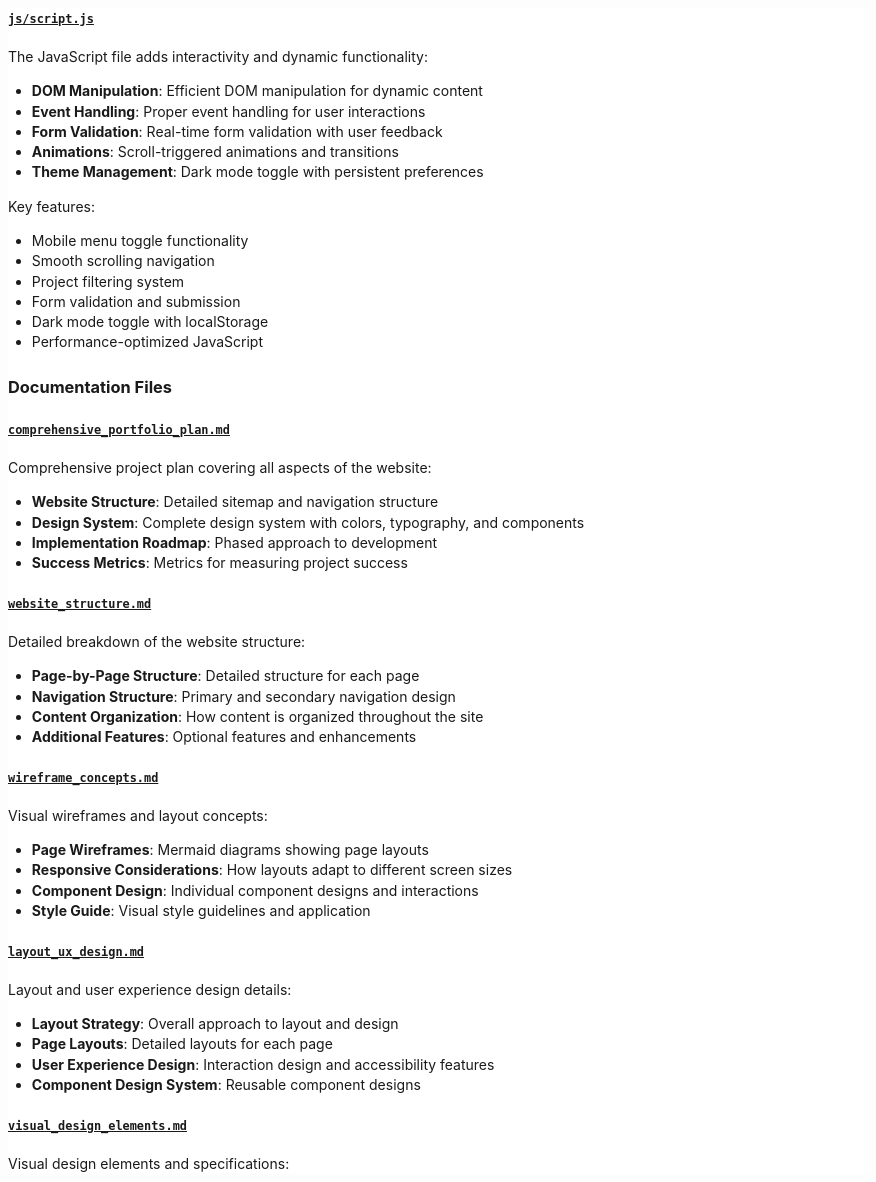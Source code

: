 #### [`js/script.js`](js/script.js)
The JavaScript file adds interactivity and dynamic functionality:

- **DOM Manipulation**: Efficient DOM manipulation for dynamic content
- **Event Handling**: Proper event handling for user interactions
- **Form Validation**: Real-time form validation with user feedback
- **Animations**: Scroll-triggered animations and transitions
- **Theme Management**: Dark mode toggle with persistent preferences

Key features:
- Mobile menu toggle functionality
- Smooth scrolling navigation
- Project filtering system
- Form validation and submission
- Dark mode toggle with localStorage
- Performance-optimized JavaScript

### Documentation Files

#### [`comprehensive_portfolio_plan.md`](comprehensive_portfolio_plan.md)
Comprehensive project plan covering all aspects of the website:

- **Website Structure**: Detailed sitemap and navigation structure
- **Design System**: Complete design system with colors, typography, and components
- **Implementation Roadmap**: Phased approach to development
- **Success Metrics**: Metrics for measuring project success

#### [`website_structure.md`](website_structure.md)
Detailed breakdown of the website structure:

- **Page-by-Page Structure**: Detailed structure for each page
- **Navigation Structure**: Primary and secondary navigation design
- **Content Organization**: How content is organized throughout the site
- **Additional Features**: Optional features and enhancements

#### [`wireframe_concepts.md`](wireframe_concepts.md)
Visual wireframes and layout concepts:

- **Page Wireframes**: Mermaid diagrams showing page layouts
- **Responsive Considerations**: How layouts adapt to different screen sizes
- **Component Design**: Individual component designs and interactions
- **Style Guide**: Visual style guidelines and application

#### [`layout_ux_design.md`](layout_ux_design.md)
Layout and user experience design details:

- **Layout Strategy**: Overall approach to layout and design
- **Page Layouts**: Detailed layouts for each page
- **User Experience Design**: Interaction design and accessibility features
- **Component Design System**: Reusable component designs

#### [`visual_design_elements.md`](visual_design_elements.md)
Visual design elements and specifications:
